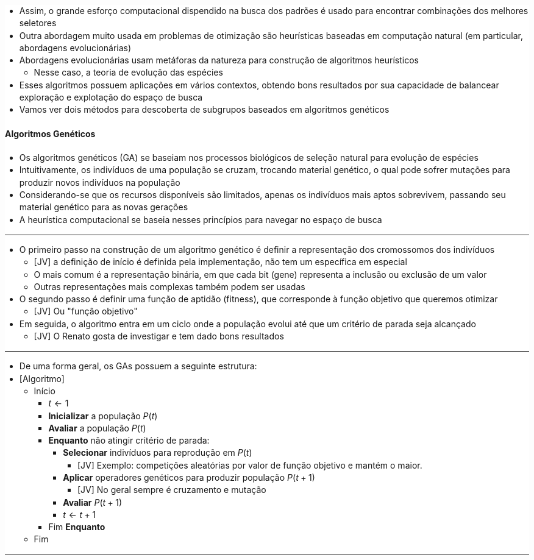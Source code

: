 
- Assim, o grande esforço computacional dispendido na busca dos padrões é usado para encontrar combinações dos melhores seletores
- Outra abordagem muito usada em problemas de otimização são heurísticas baseadas em computação natural (em particular, abordagens evolucionárias)
- Abordagens evolucionárias usam metáforas da natureza para construção de algoritmos heurísticos
  - Nesse caso, a teoria de evolução das espécies
- Esses algoritmos possuem aplicações em vários contextos, obtendo bons resultados por sua capacidade de balancear exploração e explotação do espaço de busca
- Vamos ver dois métodos para descoberta de subgrupos baseados em algoritmos genéticos

#### Algoritmos Genéticos

- Os algoritmos genéticos (GA) se baseiam nos processos biológicos de seleção natural para evolução de espécies
- Intuitivamente, os indivíduos de uma população se cruzam, trocando material genético, o qual pode sofrer mutações para produzir novos indivíduos na população
- Considerando-se que os recursos disponíveis são limitados, apenas os indivíduos mais aptos sobrevivem, passando seu material genético para as novas gerações
- A heurística computacional se baseia nesses princípios para navegar no espaço de busca

---

- O primeiro passo na construção de um algoritmo genético é definir a representação dos cromossomos dos indivíduos
  - [JV] a definição de início é definida pela implementação, não tem um específica em especial
  - O mais comum é a representação binária, em que cada bit (gene) representa a inclusão ou exclusão de um valor
  - Outras representações mais complexas também podem ser usadas
- O segundo passo é definir uma função de aptidão (fitness), que corresponde à função objetivo que queremos otimizar
  - [JV] Ou "função objetivo"
- Em seguida, o algoritmo entra em um ciclo onde a população evolui até que um critério de parada seja alcançado
  - [JV] O Renato gosta de investigar e tem dado bons resultados

---

- De uma forma geral, os GAs possuem a seguinte estrutura:
- [Algoritmo]
  - Início
    - $t \gets 1$
    - **Inicializar** a população $P(t)$
    - **Avaliar** a população $P(t)$
    - **Enquanto** não atingir critério de parada:
      - **Selecionar** indivíduos para reprodução em $P(t)$
        - [JV] Exemplo: competições aleatórias por valor de função objetivo e mantém o maior.
      - **Aplicar** operadores genéticos para produzir população $P(t+1)$
        - [JV] No geral sempre é cruzamento e mutação
      - **Avaliar** $P(t+1)$
      - $t \gets t + 1$
    - Fim **Enquanto**
  - Fim

---

[Vimieiro_2018]: https://doi.org/10.1109/CEC.2018.8477855
[Vimieiro_2017]: https://doi.org/10.1016/j.asoc.2017.05.048
[Vimieiro_2016]: https://doi.org/10.1109/BRACIS.2016.072